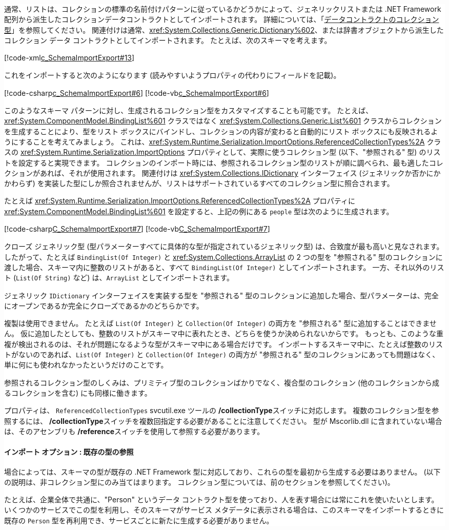  通常、リストは、コレクションの標準の名前付けパターンに従っているかどうかによって、ジェネリックリストまたは .NET Framework 配列から派生したコレクションデータコントラクトとしてインポートされます。 詳細については、「[データコントラクトのコレクション型](collection-types-in-data-contracts.md)」を参照してください。 関連付けは通常、<xref:System.Collections.Generic.Dictionary%602>、または辞書オブジェクトから派生したコレクション データ コントラクトとしてインポートされます。 たとえば、次のスキーマを考えます。  
  
 [!code-xml[c_SchemaImportExport#13](../../../../samples/snippets/csharp/VS_Snippets_CFX/c_schemaimportexport/common/source.config#13)]  
  
 これをインポートすると次のようになります (読みやすいようプロパティの代わりにフィールドを記載)。  
  
 [!code-csharp[c_SchemaImportExport#6](../../../../samples/snippets/csharp/VS_Snippets_CFX/c_schemaimportexport/cs/source.cs#6)]
 [!code-vb[c_SchemaImportExport#6](../../../../samples/snippets/visualbasic/VS_Snippets_CFX/c_schemaimportexport/vb/source.vb#6)]  
  
 このようなスキーマ パターンに対し、生成されるコレクション型をカスタマイズすることも可能です。 たとえば、<xref:System.ComponentModel.BindingList%601> クラスではなく <xref:System.Collections.Generic.List%601> クラスからコレクションを生成することにより、型をリスト ボックスにバインドし、コレクションの内容が変わると自動的にリスト ボックスにも反映されるようにすることを考えてみましょう。 これは、<xref:System.Runtime.Serialization.ImportOptions.ReferencedCollectionTypes%2A> クラスの <xref:System.Runtime.Serialization.ImportOptions> プロパティとして、実際に使うコレクション型 (以下、"参照される" 型) のリストを設定すると実現できます。 コレクションのインポート時には、参照されるコレクション型のリストが順に調べられ、最も適したコレクションがあれば、それが使用されます。 関連付けは <xref:System.Collections.IDictionary> インターフェイス (ジェネリックか否かにかかわらず) を実装した型にしか照合されませんが、リストはサポートされているすべてのコレクション型に照合されます。  
  
 たとえば <xref:System.Runtime.Serialization.ImportOptions.ReferencedCollectionTypes%2A> プロパティに <xref:System.ComponentModel.BindingList%601> を設定すると、上記の例にある `people` 型は次のように生成されます。  
  
 [!code-csharp[C_SchemaImportExport#7](../../../../samples/snippets/csharp/VS_Snippets_CFX/c_schemaimportexport/cs/source.cs#7)]
 [!code-vb[C_SchemaImportExport#7](../../../../samples/snippets/visualbasic/VS_Snippets_CFX/c_schemaimportexport/vb/source.vb#7)]  
  
 クローズ ジェネリック型 (型パラメーターすべてに具体的な型が指定されているジェネリック型) は、合致度が最も高いと見なされます。 したがって、たとえば `BindingList(Of Integer)` と <xref:System.Collections.ArrayList> の 2 つの型を "参照される" 型のコレクションに渡した場合、スキーマ内に整数のリストがあると、すべて `BindingList(Of Integer)` としてインポートされます。 一方、それ以外のリスト (`List(Of String)` など) は、`ArrayList` としてインポートされます。  
  
 ジェネリック `IDictionary` インターフェイスを実装する型を "参照される" 型のコレクションに追加した場合、型パラメーターは、完全にオープンであるか完全にクローズであるかのどちらかです。  
  
 複製は使用できません。 たとえば `List(Of Integer)` と `Collection(Of Integer)` の両方を "参照される" 型に追加することはできません。 仮に追加したとしても、整数のリストがスキーマ中に表れたとき、どちらを使うか決められないからです。 もっとも、このような重複が検出されるのは、それが問題になるような型がスキーマ中にある場合だけです。 インポートするスキーマ中に、たとえば整数のリストがないのであれば、`List(Of Integer)` と `Collection(Of Integer)` の両方が "参照される" 型のコレクションにあっても問題はなく、単に何にも使われなかったというだけのことです。  
  
 参照されるコレクション型のしくみは、プリミティブ型のコレクションばかりでなく、複合型のコレクション (他のコレクションから成るコレクションを含む) にも同様に働きます。  
  
 プロパティは、 `ReferencedCollectionTypes` svcutil.exe ツールの **/collectionType**スイッチに対応します。 複数のコレクション型を参照するには、 **/collectionType**スイッチを複数回指定する必要があることに注意してください。 型が Mscorlib.dll に含まれていない場合は、そのアセンブリも **/reference**スイッチを使用して参照する必要があります。  
  
#### <a name="import-options-referencing-existing-types"></a>インポート オプション : 既存の型の参照  
 場合によっては、スキーマの型が既存の .NET Framework 型に対応しており、これらの型を最初から生成する必要はありません。 (以下の説明は、非コレクション型にのみ当てはまります。 コレクション型については、前のセクションを参照してください)。  
  
 たとえば、企業全体で共通に、"Person" というデータ コントラクト型を使っており、人を表す場合には常にこれを使いたいとします。 いくつかのサービスでこの型を利用し、そのスキーマがサービス メタデータに表示される場合は、このスキーマをインポートするときに既存の `Person` 型を再利用でき、サービスごとに新たに生成する必要がありません。  
  